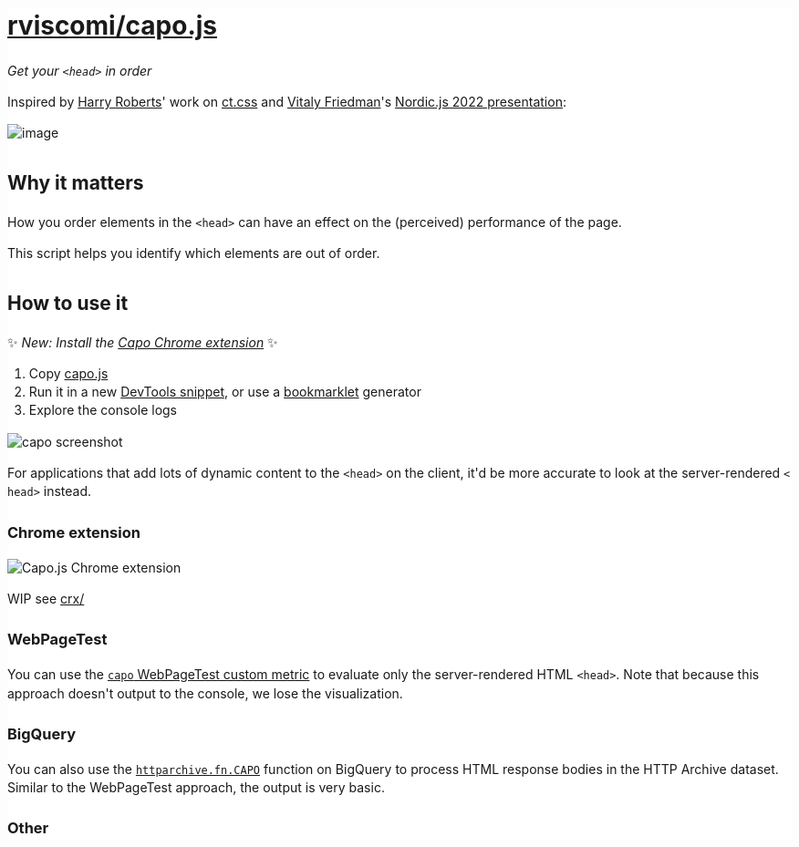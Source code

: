 # [rviscomi/capo.js](https://github.com/rviscomi/capo.js)
_Get your `<head>` in order_

Inspired by [Harry Roberts](https://twitter.com/csswizardry)' work on [ct.css](https://csswizardry.com/ct/) and [Vitaly Friedman](https://twitter.com/smashingmag)'s [Nordic.js 2022 presentation](https://youtu.be/uqLl-Yew2o8?t=2873):

![image](https://github.com/rviscomi/capo.js/assets/1120896/2319bf3e-21b3-48dd-afcd-a1d379a1daeb)

## Why it matters

How you order elements in the `<head>` can have an effect on the (perceived) performance of the page.

This script helps you identify which elements are out of order.

## How to use it

✨ _New: Install the [Capo Chrome extension](https://chrome.google.com/webstore/detail/capo-get-your-%3Chead%3E-in-o/ohabpnaccigjhkkebjofhpmebofgpbeb)_ ✨

1. Copy [capo.js](https://raw.githubusercontent.com/rviscomi/capo.js/main/snippet/capo.js)
2. Run it in a new [DevTools snippet](https://developer.chrome.com/docs/devtools/javascript/snippets/), or use a [bookmarklet](https://caiorss.github.io/bookmarklet-maker/) generator
3. Explore the console logs

<img width="1552" alt="capo screenshot" src="https://github.com/rviscomi/capo.js/assets/1120896/b29672f9-1f05-4a05-a85e-df27acd153bd">

For applications that add lots of dynamic content to the `<head>` on the client, it'd be more accurate to look at the server-rendered `<head>` instead.

### Chrome extension

![Capo.js Chrome extension](https://github.com/rviscomi/capo.js/assets/1120896/389bcec0-567d-448f-9897-eee5ca373e6b)

WIP see [crx/](crx/)

### WebPageTest

You can use the [`capo` WebPageTest custom metric](webpagetest/) to evaluate only the server-rendered HTML `<head>`. Note that because this approach doesn't output to the console, we lose the visualization.

### BigQuery

You can also use the [`httparchive.fn.CAPO`](bigquery/) function on BigQuery to process HTML response bodies in the HTTP Archive dataset. Similar to the WebPageTest approach, the output is very basic.

### Other
